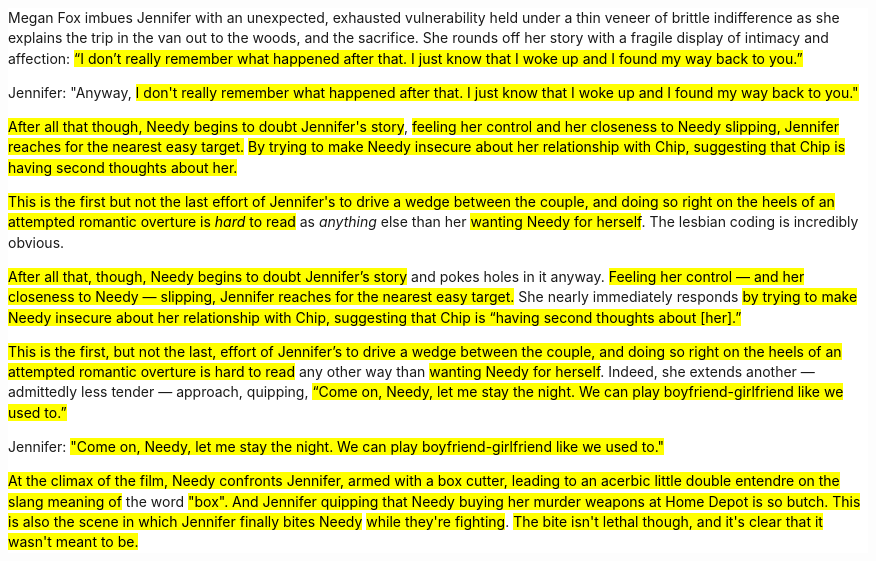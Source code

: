 Megan Fox imbues Jennifer with an unexpected, exhausted vulnerability held under a thin veneer of brittle indifference as she explains the trip in the van out to the woods, and the sacrifice. She rounds off her story with a fragile display of intimacy and affection: <mark>“I don’t really remember what happened after that. I just know that I woke up and I found my way back to you.”</mark>

</from>
<clip {% include citation for=page.cite.clips.jennifer %}>

Jennifer: "Anyway, <mark>I don't really remember what happened after that. I just know that I woke up and I found my way back to you."</mark>

</clip>
</compare>

<compare>
<james {% include timecode %}>

<mark>After all that though, Needy begins to doubt Jennifer's story</mark>, <mark>feeling her control and her closeness to Needy slipping, Jennifer reaches for the nearest easy target.</mark> <mark>By trying to make Needy insecure about her relationship with Chip, suggesting that Chip is having second thoughts about her.</mark>

<mark>This is the first but not the last effort of Jennifer's to drive a wedge between the couple, and doing so right on the heels of an attempted romantic overture is *hard* to read</mark> as *anything* else than her <mark>wanting Needy for herself</mark>. The lesbian coding is incredibly obvious.

</james>
<from span="2" {% include citation for=page.cite.plagiarized.zoe_fortier at="¶ 29-30" %}>

<mark>After all that, though, Needy begins to doubt Jennifer’s story</mark> and pokes holes in it anyway. <mark>Feeling her control — and her closeness to Needy — slipping, Jennifer reaches for the nearest easy target.</mark> She nearly immediately responds <mark>by trying to make Needy insecure about her relationship with Chip, suggesting that Chip is “having second thoughts about [her].”</mark>

<mark>This is the first, but not the last, effort of Jennifer’s to drive a wedge between the couple, and doing so right on the heels of an attempted romantic overture is hard to read</mark> any other way than <mark>wanting Needy for herself</mark>. Indeed, she extends another — admittedly less tender — approach, quipping, <mark>“Come on, Needy, let me stay the night. We can play boyfriend-girlfriend like we used to.”</mark>

</from>
<clip {% include citation for=page.cite.clips.jennifer %}>

Jennifer: <mark>"Come on, Needy, let me stay the night. We can play boyfriend-girlfriend like we used to."</mark>

</clip>
</compare>

<compare>
<james {% include timecode %}>

<mark>At the climax of the film, Needy confronts Jennifer, armed with a box cutter, leading to an acerbic little double entendre on the slang meaning of</mark> the word <mark>"box". And Jennifer quipping that Needy buying her murder weapons at Home Depot is so butch. This is also the scene in which Jennifer finally bites Needy</mark> <mark>while they're fighting</mark>. <mark>The bite isn't lethal though, and it's clear that it wasn't meant to be.</mark> 
